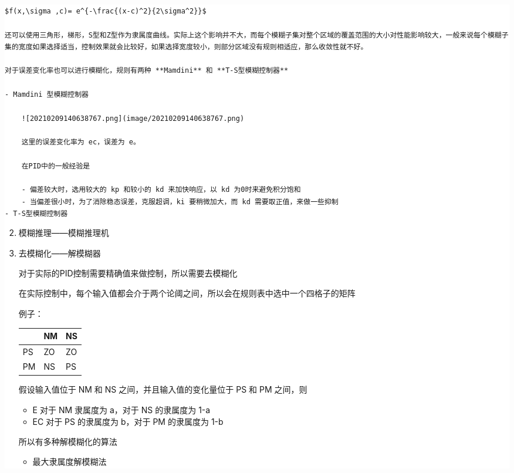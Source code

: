     $f(x,\sigma ,c)= e^{-\frac{(x-c)^2}{2\sigma^2}}$
    
    还可以使用三角形，梯形，S型和Z型作为隶属度曲线。实际上这个影响并不大，而每个模糊子集对整个区域的覆盖范围的大小对性能影响较大，一般来说每个模糊子集的宽度如果选择适当，控制效果就会比较好，如果选择宽度较小，则部分区域没有规则相适应，那么收敛性就不好。
    
    对于误差变化率也可以进行模糊化，规则有两种 **Mamdini** 和 **T-S型模糊控制器**
    
    - Mamdini 型模糊控制器
        
        ![20210209140638767.png](image/20210209140638767.png)
        
        这里的误差变化率为 ec，误差为 e。
        
        在PID中的一般经验是
        
        - 偏差较大时，选用较大的 kp 和较小的 kd 来加快响应，以 kd 为0时来避免积分饱和
        - 当偏差很小时，为了消除稳态误差，克服超调，ki 要稍微加大，而 kd 需要取正值，来做一些抑制
    - T-S型模糊控制器
2. 模糊推理——模糊推理机
3. 去模糊化——解模糊器
    
    对于实际的PID控制需要精确值来做控制，所以需要去模糊化
    
    在实际控制中，每个输入值都会介于两个论阈之间，所以会在规则表中选中一个四格子的矩阵
    
    例子：
    
    |  | NM | NS |
    | --- | --- | --- |
    | PS | ZO | ZO |
    | PM | NS | PS |
    
    假设输入值位于 NM 和 NS 之间，并且输入值的变化量位于 PS 和 PM 之间，则
    
    - E 对于 NM 隶属度为 a，对于 NS 的隶属度为 1-a
    - EC 对于 PS 的隶属度为 b，对于 PM 的隶属度为 1-b
    
    所以有多种解模糊化的算法
    
    - 最大隶属度解模糊法
        